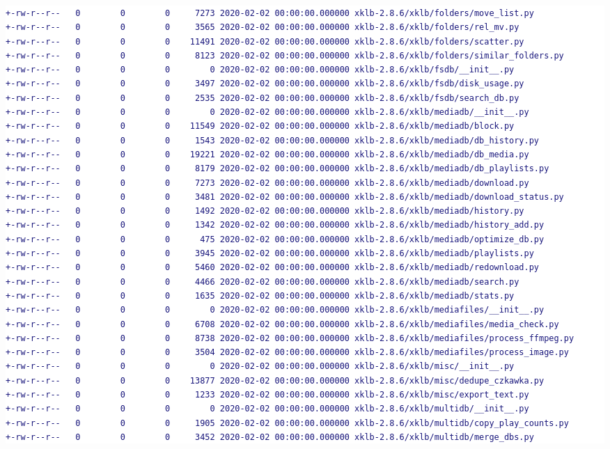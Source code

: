 ```diff
+-rw-r--r--   0        0        0     7273 2020-02-02 00:00:00.000000 xklb-2.8.6/xklb/folders/move_list.py
+-rw-r--r--   0        0        0     3565 2020-02-02 00:00:00.000000 xklb-2.8.6/xklb/folders/rel_mv.py
+-rw-r--r--   0        0        0    11491 2020-02-02 00:00:00.000000 xklb-2.8.6/xklb/folders/scatter.py
+-rw-r--r--   0        0        0     8123 2020-02-02 00:00:00.000000 xklb-2.8.6/xklb/folders/similar_folders.py
+-rw-r--r--   0        0        0        0 2020-02-02 00:00:00.000000 xklb-2.8.6/xklb/fsdb/__init__.py
+-rw-r--r--   0        0        0     3497 2020-02-02 00:00:00.000000 xklb-2.8.6/xklb/fsdb/disk_usage.py
+-rw-r--r--   0        0        0     2535 2020-02-02 00:00:00.000000 xklb-2.8.6/xklb/fsdb/search_db.py
+-rw-r--r--   0        0        0        0 2020-02-02 00:00:00.000000 xklb-2.8.6/xklb/mediadb/__init__.py
+-rw-r--r--   0        0        0    11549 2020-02-02 00:00:00.000000 xklb-2.8.6/xklb/mediadb/block.py
+-rw-r--r--   0        0        0     1543 2020-02-02 00:00:00.000000 xklb-2.8.6/xklb/mediadb/db_history.py
+-rw-r--r--   0        0        0    19221 2020-02-02 00:00:00.000000 xklb-2.8.6/xklb/mediadb/db_media.py
+-rw-r--r--   0        0        0     8179 2020-02-02 00:00:00.000000 xklb-2.8.6/xklb/mediadb/db_playlists.py
+-rw-r--r--   0        0        0     7273 2020-02-02 00:00:00.000000 xklb-2.8.6/xklb/mediadb/download.py
+-rw-r--r--   0        0        0     3481 2020-02-02 00:00:00.000000 xklb-2.8.6/xklb/mediadb/download_status.py
+-rw-r--r--   0        0        0     1492 2020-02-02 00:00:00.000000 xklb-2.8.6/xklb/mediadb/history.py
+-rw-r--r--   0        0        0     1342 2020-02-02 00:00:00.000000 xklb-2.8.6/xklb/mediadb/history_add.py
+-rw-r--r--   0        0        0      475 2020-02-02 00:00:00.000000 xklb-2.8.6/xklb/mediadb/optimize_db.py
+-rw-r--r--   0        0        0     3945 2020-02-02 00:00:00.000000 xklb-2.8.6/xklb/mediadb/playlists.py
+-rw-r--r--   0        0        0     5460 2020-02-02 00:00:00.000000 xklb-2.8.6/xklb/mediadb/redownload.py
+-rw-r--r--   0        0        0     4466 2020-02-02 00:00:00.000000 xklb-2.8.6/xklb/mediadb/search.py
+-rw-r--r--   0        0        0     1635 2020-02-02 00:00:00.000000 xklb-2.8.6/xklb/mediadb/stats.py
+-rw-r--r--   0        0        0        0 2020-02-02 00:00:00.000000 xklb-2.8.6/xklb/mediafiles/__init__.py
+-rw-r--r--   0        0        0     6708 2020-02-02 00:00:00.000000 xklb-2.8.6/xklb/mediafiles/media_check.py
+-rw-r--r--   0        0        0     8738 2020-02-02 00:00:00.000000 xklb-2.8.6/xklb/mediafiles/process_ffmpeg.py
+-rw-r--r--   0        0        0     3504 2020-02-02 00:00:00.000000 xklb-2.8.6/xklb/mediafiles/process_image.py
+-rw-r--r--   0        0        0        0 2020-02-02 00:00:00.000000 xklb-2.8.6/xklb/misc/__init__.py
+-rw-r--r--   0        0        0    13877 2020-02-02 00:00:00.000000 xklb-2.8.6/xklb/misc/dedupe_czkawka.py
+-rw-r--r--   0        0        0     1233 2020-02-02 00:00:00.000000 xklb-2.8.6/xklb/misc/export_text.py
+-rw-r--r--   0        0        0        0 2020-02-02 00:00:00.000000 xklb-2.8.6/xklb/multidb/__init__.py
+-rw-r--r--   0        0        0     1905 2020-02-02 00:00:00.000000 xklb-2.8.6/xklb/multidb/copy_play_counts.py
+-rw-r--r--   0        0        0     3452 2020-02-02 00:00:00.000000 xklb-2.8.6/xklb/multidb/merge_dbs.py
```